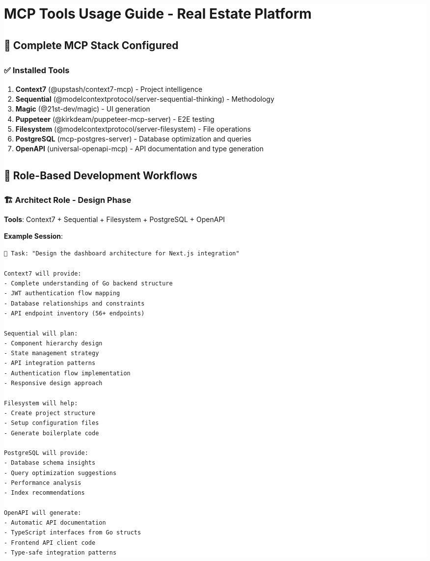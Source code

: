 # MCP Tools Usage Guide - Real Estate Platform

## 🧰 Complete MCP Stack Configured

### ✅ Installed Tools
1. **Context7** (@upstash/context7-mcp) - Project intelligence
2. **Sequential** (@modelcontextprotocol/server-sequential-thinking) - Methodology
3. **Magic** (@21st-dev/magic) - UI generation
4. **Puppeteer** (@kirkdeam/puppeteer-mcp-server) - E2E testing
5. **Filesystem** (@modelcontextprotocol/server-filesystem) - File operations
6. **PostgreSQL** (mcp-postgres-server) - Database optimization and queries
7. **OpenAPI** (universal-openapi-mcp) - API documentation and type generation

## 🎯 Role-Based Development Workflows

### 🏗️ **Architect Role** - Design Phase
**Tools**: Context7 + Sequential + Filesystem + PostgreSQL + OpenAPI

**Example Session**:
```
🎯 Task: "Design the dashboard architecture for Next.js integration"

Context7 will provide:
- Complete understanding of Go backend structure
- JWT authentication flow mapping
- Database relationships and constraints
- API endpoint inventory (56+ endpoints)

Sequential will plan:
- Component hierarchy design
- State management strategy
- API integration patterns
- Authentication flow implementation
- Responsive design approach

Filesystem will help:
- Create project structure
- Setup configuration files
- Generate boilerplate code

PostgreSQL will provide:
- Database schema insights
- Query optimization suggestions
- Performance analysis
- Index recommendations

OpenAPI will generate:
- Automatic API documentation
- TypeScript interfaces from Go structs
- Frontend API client code
- Type-safe integration patterns
```
